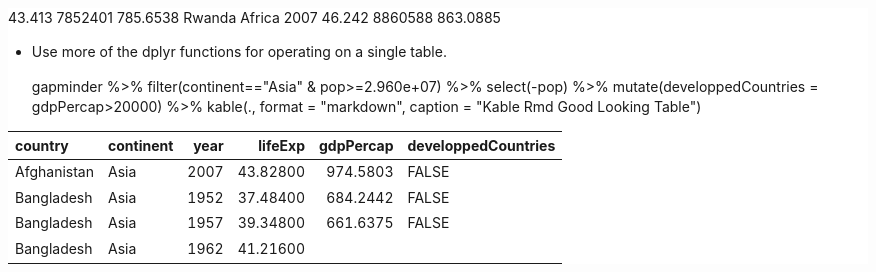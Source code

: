 <td align="right">43.413</td>
<td align="right">7852401</td>
<td align="right">785.6538</td>
</tr>
<tr class="even">
<td align="left">Rwanda</td>
<td align="left">Africa</td>
<td align="right">2007</td>
<td align="right">46.242</td>
<td align="right">8860588</td>
<td align="right">863.0885</td>
</tr>
</tbody>
</table>

-   Use more of the dplyr functions for operating on a single table.



    gapminder %>% 
      filter(continent=="Asia" & pop>=2.960e+07) %>% 
      select(-pop) %>% 
      mutate(developpedCountries = gdpPercap>20000) %>% 
      kable(., format = "markdown", caption = "Kable Rmd Good Looking Table")

<table>
<thead>
<tr class="header">
<th align="left">country</th>
<th align="left">continent</th>
<th align="right">year</th>
<th align="right">lifeExp</th>
<th align="right">gdpPercap</th>
<th align="left">developpedCountries</th>
</tr>
</thead>
<tbody>
<tr class="odd">
<td align="left">Afghanistan</td>
<td align="left">Asia</td>
<td align="right">2007</td>
<td align="right">43.82800</td>
<td align="right">974.5803</td>
<td align="left">FALSE</td>
</tr>
<tr class="even">
<td align="left">Bangladesh</td>
<td align="left">Asia</td>
<td align="right">1952</td>
<td align="right">37.48400</td>
<td align="right">684.2442</td>
<td align="left">FALSE</td>
</tr>
<tr class="odd">
<td align="left">Bangladesh</td>
<td align="left">Asia</td>
<td align="right">1957</td>
<td align="right">39.34800</td>
<td align="right">661.6375</td>
<td align="left">FALSE</td>
</tr>
<tr class="even">
<td align="left">Bangladesh</td>
<td align="left">Asia</td>
<td align="right">1962</td>
<td align="right">41.21600</td>